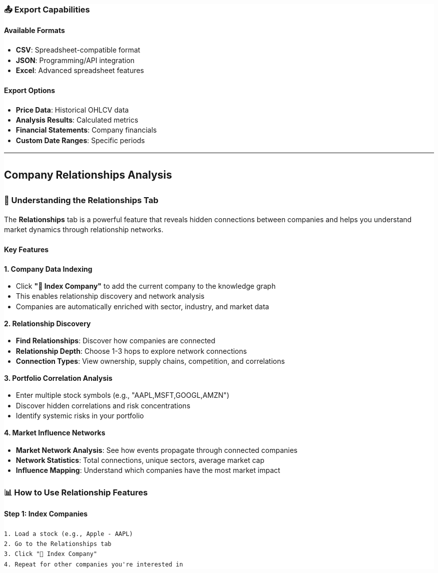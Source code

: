 ### 📤 Export Capabilities

#### Available Formats
- **CSV**: Spreadsheet-compatible format
- **JSON**: Programming/API integration
- **Excel**: Advanced spreadsheet features

#### Export Options
- **Price Data**: Historical OHLCV data
- **Analysis Results**: Calculated metrics
- **Financial Statements**: Company financials
- **Custom Date Ranges**: Specific periods

---

## Company Relationships Analysis

### 🔗 Understanding the Relationships Tab

The **Relationships** tab is a powerful feature that reveals hidden connections between companies and helps you understand market dynamics through relationship networks.

#### Key Features

**1. Company Data Indexing**
- Click **"🔄 Index Company"** to add the current company to the knowledge graph
- This enables relationship discovery and network analysis
- Companies are automatically enriched with sector, industry, and market data

**2. Relationship Discovery**
- **Find Relationships**: Discover how companies are connected
- **Relationship Depth**: Choose 1-3 hops to explore network connections
- **Connection Types**: View ownership, supply chains, competition, and correlations

**3. Portfolio Correlation Analysis**
- Enter multiple stock symbols (e.g., "AAPL,MSFT,GOOGL,AMZN")
- Discover hidden correlations and risk concentrations
- Identify systemic risks in your portfolio

**4. Market Influence Networks**
- **Market Network Analysis**: See how events propagate through connected companies
- **Network Statistics**: Total connections, unique sectors, average market cap
- **Influence Mapping**: Understand which companies have the most market impact

### 📊 How to Use Relationship Features

#### Step 1: Index Companies
```
1. Load a stock (e.g., Apple - AAPL)
2. Go to the Relationships tab
3. Click "🔄 Index Company"
4. Repeat for other companies you're interested in
```
